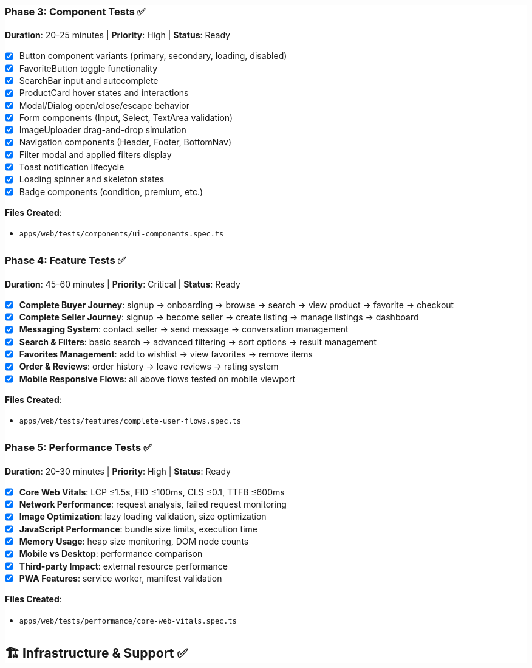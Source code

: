 ### Phase 3: Component Tests ✅
**Duration**: 20-25 minutes | **Priority**: High | **Status**: Ready

- [x] Button component variants (primary, secondary, loading, disabled)
- [x] FavoriteButton toggle functionality
- [x] SearchBar input and autocomplete
- [x] ProductCard hover states and interactions
- [x] Modal/Dialog open/close/escape behavior
- [x] Form components (Input, Select, TextArea validation)
- [x] ImageUploader drag-and-drop simulation
- [x] Navigation components (Header, Footer, BottomNav)
- [x] Filter modal and applied filters display
- [x] Toast notification lifecycle
- [x] Loading spinner and skeleton states
- [x] Badge components (condition, premium, etc.)

**Files Created**:
- `apps/web/tests/components/ui-components.spec.ts`

### Phase 4: Feature Tests ✅  
**Duration**: 45-60 minutes | **Priority**: Critical | **Status**: Ready

- [x] **Complete Buyer Journey**: signup → onboarding → browse → search → view product → favorite → checkout
- [x] **Complete Seller Journey**: signup → become seller → create listing → manage listings → dashboard
- [x] **Messaging System**: contact seller → send message → conversation management
- [x] **Search & Filters**: basic search → advanced filtering → sort options → result management
- [x] **Favorites Management**: add to wishlist → view favorites → remove items
- [x] **Order & Reviews**: order history → leave reviews → rating system
- [x] **Mobile Responsive Flows**: all above flows tested on mobile viewport

**Files Created**:
- `apps/web/tests/features/complete-user-flows.spec.ts`

### Phase 5: Performance Tests ✅
**Duration**: 20-30 minutes | **Priority**: High | **Status**: Ready

- [x] **Core Web Vitals**: LCP ≤1.5s, FID ≤100ms, CLS ≤0.1, TTFB ≤600ms
- [x] **Network Performance**: request analysis, failed request monitoring
- [x] **Image Optimization**: lazy loading validation, size optimization
- [x] **JavaScript Performance**: bundle size limits, execution time
- [x] **Memory Usage**: heap size monitoring, DOM node counts
- [x] **Mobile vs Desktop**: performance comparison
- [x] **Third-party Impact**: external resource performance
- [x] **PWA Features**: service worker, manifest validation

**Files Created**:
- `apps/web/tests/performance/core-web-vitals.spec.ts`

## 🏗️ Infrastructure & Support ✅

